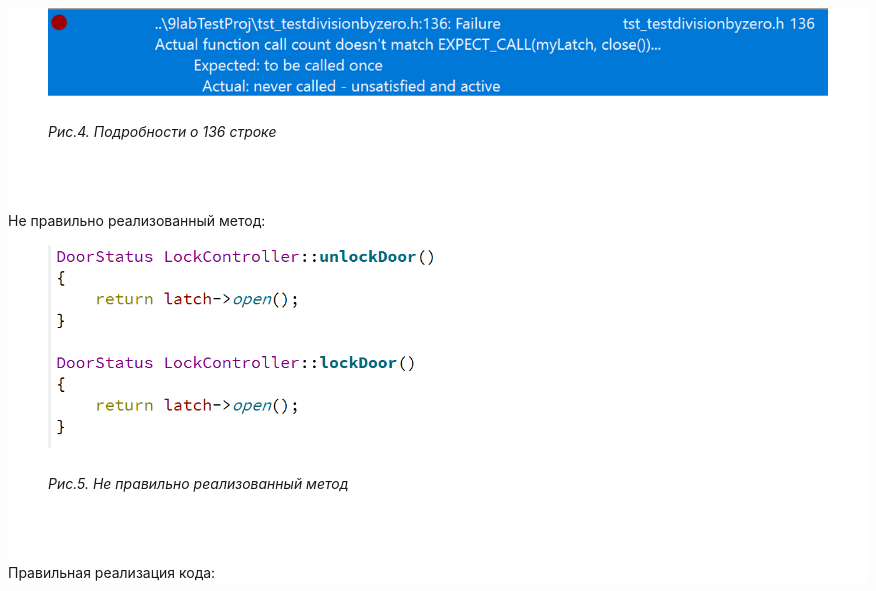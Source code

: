   <figure class="sign">
  <img src= "./pic/error details 2.png" width="800" alt="Подробности о 136 строке">
  <figcaption> <i><br/>Рис.4. Подробности о 136 строке </i></figcaption>
  </figure>
  <br/><br/>

Не правильно реализованный метод:<br/>
  <figure class="sign">
  <img src= "./pic/place of error.png" width="400" alt="Не правильно реализованный метод">
  <figcaption> <i><br/>Рис.5. Не правильно реализованный метод </i></figcaption>
  </figure>
  <br/><br/>
  
Правильная реализация кода:<br/>
  <figure class="sign">